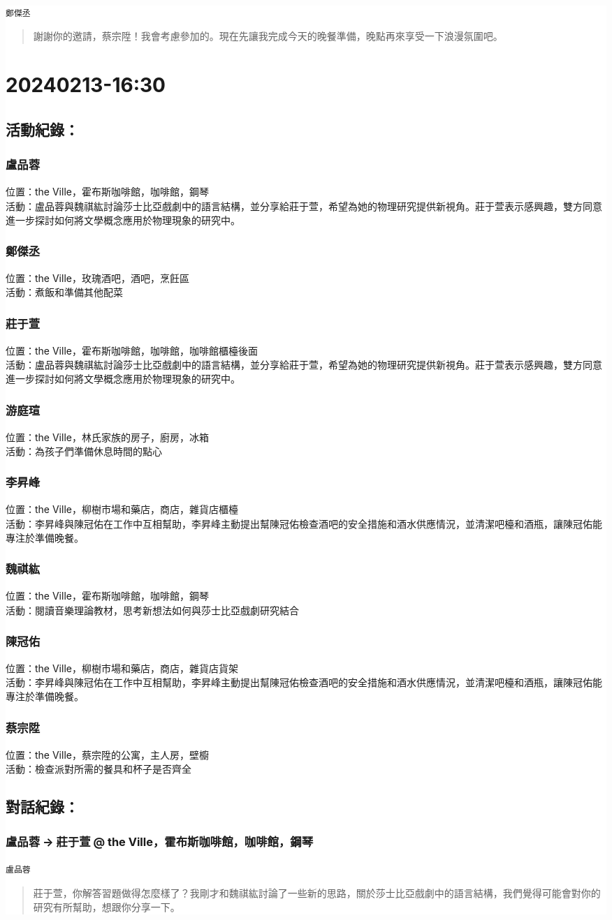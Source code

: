 `鄭傑丞`
> 謝謝你的邀請，蔡宗陞！我會考慮參加的。現在先讓我完成今天的晚餐準備，晚點再來享受一下浪漫氛圍吧。



# 20240213-16:30

## 活動紀錄：

### 盧品蓉
位置：the Ville，霍布斯咖啡館，咖啡館，鋼琴  
活動：盧品蓉與魏祺紘討論莎士比亞戲劇中的語言結構，並分享給莊于萱，希望為她的物理研究提供新視角。莊于萱表示感興趣，雙方同意進一步探討如何將文學概念應用於物理現象的研究中。  

### 鄭傑丞
位置：the Ville，玫瑰酒吧，酒吧，烹飪區  
活動：煮飯和準備其他配菜  

### 莊于萱
位置：the Ville，霍布斯咖啡館，咖啡館，咖啡館櫃檯後面  
活動：盧品蓉與魏祺紘討論莎士比亞戲劇中的語言結構，並分享給莊于萱，希望為她的物理研究提供新視角。莊于萱表示感興趣，雙方同意進一步探討如何將文學概念應用於物理現象的研究中。  

### 游庭瑄
位置：the Ville，林氏家族的房子，廚房，冰箱  
活動：為孩子們準備休息時間的點心  

### 李昇峰
位置：the Ville，柳樹市場和藥店，商店，雜貨店櫃檯  
活動：李昇峰與陳冠佑在工作中互相幫助，李昇峰主動提出幫陳冠佑檢查酒吧的安全措施和酒水供應情況，並清潔吧檯和酒瓶，讓陳冠佑能專注於準備晚餐。  

### 魏祺紘
位置：the Ville，霍布斯咖啡館，咖啡館，鋼琴  
活動：閱讀音樂理論教材，思考新想法如何與莎士比亞戲劇研究結合  

### 陳冠佑
位置：the Ville，柳樹市場和藥店，商店，雜貨店貨架  
活動：李昇峰與陳冠佑在工作中互相幫助，李昇峰主動提出幫陳冠佑檢查酒吧的安全措施和酒水供應情況，並清潔吧檯和酒瓶，讓陳冠佑能專注於準備晚餐。  

### 蔡宗陞
位置：the Ville，蔡宗陞的公寓，主人房，壁櫥  
活動：檢查派對所需的餐具和杯子是否齊全  

## 對話紀錄：

### 盧品蓉 -> 莊于萱 @ the Ville，霍布斯咖啡館，咖啡館，鋼琴

`盧品蓉`
> 莊于萱，你解答習題做得怎麼樣了？我剛才和魏祺紘討論了一些新的思路，關於莎士比亞戲劇中的語言結構，我們覺得可能會對你的研究有所幫助，想跟你分享一下。
